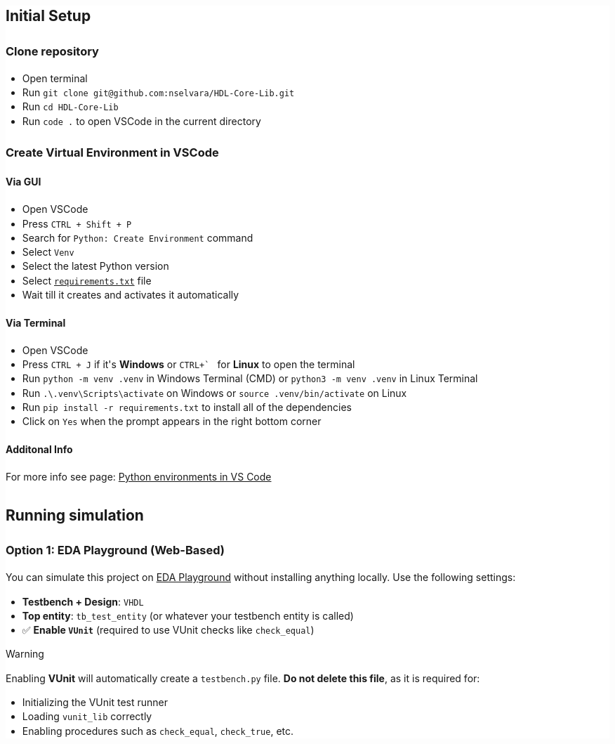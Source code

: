 ## Initial Setup

### Clone repository

- Open terminal
- Run `git clone git@github.com:nselvara/HDL-Core-Lib.git`
- Run `cd HDL-Core-Lib`
- Run `code .` to open VSCode in the current directory

### Create Virtual Environment in VSCode

#### Via GUI

- Open VSCode
- Press `CTRL + Shift + P`
- Search for `Python: Create Environment` command
- Select `Venv`
- Select the latest Python version
- Select [`requirements.txt`](./ip/requirements.txt) file
- Wait till it creates and activates it automatically

#### Via Terminal

- Open VSCode
- Press `CTRL + J` if it's **Windows** or ``CTRL+` `` for **Linux** to open the terminal
- Run `python -m venv .venv` in Windows Terminal (CMD) or `python3 -m venv .venv` in Linux Terminal
- Run `.\.venv\Scripts\activate` on Windows or `source .venv/bin/activate` on Linux
- Run `pip install -r requirements.txt` to install all of the dependencies
- Click on `Yes` when the prompt appears in the right bottom corner

#### Additonal Info

For more info see page: [Python environments in VS Code](https://code.visualstudio.com/docs/python/environments)

## Running simulation

### Option 1: EDA Playground (Web-Based)

You can simulate this project on [EDA Playground](https://www.edaplayground.com/) without installing anything locally. Use the following settings:

- **Testbench + Design**: `VHDL`
- **Top entity**: `tb_test_entity` (or whatever your testbench entity is called)
- ✅ **Enable `VUnit`** (required to use VUnit checks like `check_equal`)

> [!WARNING]
> Enabling **VUnit** will automatically create a `testbench.py` file.
> **Do not delete this file**, as it is required for:
>
> - Initializing the VUnit test runner
> - Loading `vunit_lib` correctly
> - Enabling procedures such as `check_equal`, `check_true`, etc.

